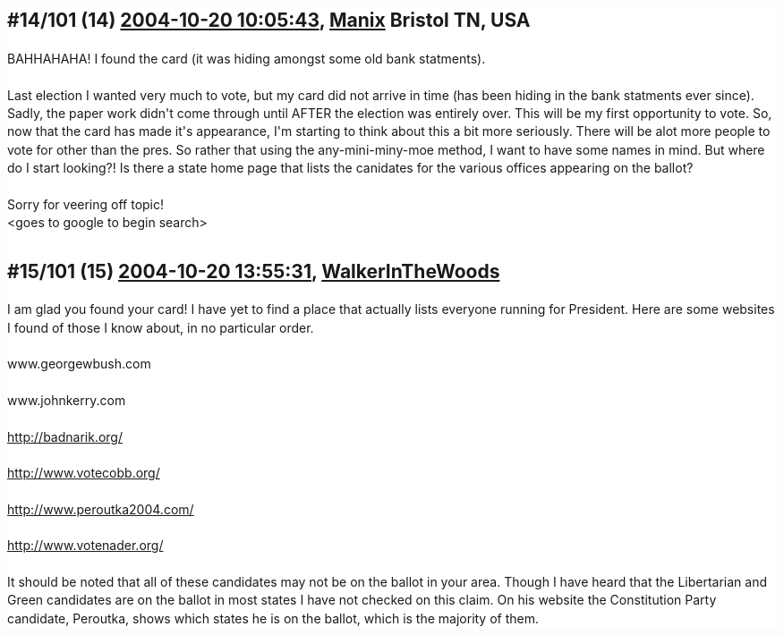 ## \#14/101 (14) [2004-10-20 10:05:43](https://www.astralpulse.com/forums/index.php?msg=130830), [Manix](https://www.astralpulse.com/forums/profile/?u=5010) Bristol TN, USA ##
<section>
BAHHAHAHA! I found the card (it was hiding amongst some old bank statments).
<br>
<br>
Last election I wanted very much to vote, but my card did not arrive in time (has been hiding in the bank statments ever since). Sadly, the paper work didn't come through until AFTER the election was entirely over. This will be my first opportunity to vote. So, now that the card has made it's appearance, I'm starting to think about this a bit more seriously. There will be alot more people to vote for other than the pres. So rather that using the any-mini-miny-moe method, I want to have some names in mind. But where do I start looking?! Is there a state home page that lists the canidates for the various offices appearing on the ballot?
<br>
<br>
Sorry for veering off topic!
<br>
&lt;goes to google to begin search&gt;
</section>

## \#15/101 (15) [2004-10-20 13:55:31](https://www.astralpulse.com/forums/index.php?msg=130868), [WalkerInTheWoods](https://www.astralpulse.com/forums/profile/?u=404)  ##
<section>
I am glad you found your card! I have yet to find a place that actually lists everyone running for President. Here are some websites I found of those I know about, in no particular order.
<br>
<br>
www.georgewbush.com
<br>
<br>
www.johnkerry.com
<br>
<br>
<a class="bbc_link" href="http://badnarik.org/" rel="noopener" target="_blank">
 http://badnarik.org/
</a>
<br>
<br>
<a class="bbc_link" href="http://www.votecobb.org/" rel="noopener" target="_blank">
 http://www.votecobb.org/
</a>
<br>
<br>
<a class="bbc_link" href="http://www.peroutka2004.com/" rel="noopener" target="_blank">
 http://www.peroutka2004.com/
</a>
<br>
<br>
<a class="bbc_link" href="http://www.votenader.org/" rel="noopener" target="_blank">
 http://www.votenader.org/
</a>
<br>
<br>
It should be noted that all of these candidates may not be on the ballot in your area. Though I have heard that the Libertarian and Green candidates are on the ballot in most states I have not checked on this claim. On his website the Constitution Party candidate, Peroutka, shows which states he is on the ballot, which is the majority of them.
</section>

